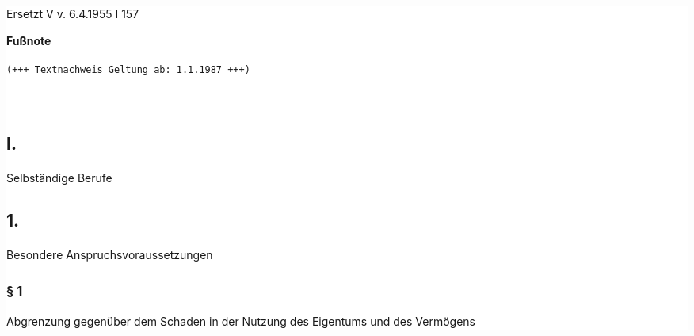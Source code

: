 </tr>

<tr>

<td colspan="2">

Ersetzt V v. 6.4.1955 I 157

</td>

</tr>

</table>

</div>

</div>

<div>

  
**Fußnote**

<div class="jnhtml">

<div>

<div class="jurAbsatz">

  

``` 
(+++ Textnachweis Geltung ab: 1.1.1987 +++)

 
```

</div>

</div>

</div>

</div>

<span id="BJNR001570955BJNG000100328.html"></span>

## I.  
Selbständige Berufe

<span id="BJNR001570955BJNG000200328.html"></span>

## 1\.  
Besondere Anspruchsvoraussetzungen

<span id="BJNR001570955BJNE001800328.html"></span>

### § 1  
Abgrenzung gegenüber dem Schaden in der Nutzung des Eigentums und des Vermögens

<div>
